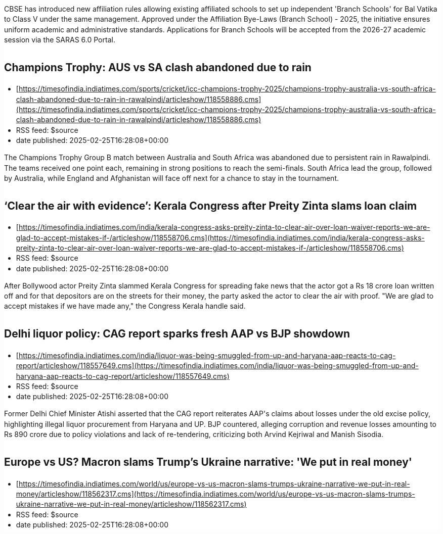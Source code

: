 CBSE has introduced new affiliation rules allowing existing affiliated schools to set up independent 'Branch Schools' for Bal Vatika to Class V under the same management. Approved under the Affiliation Bye-Laws (Branch School) - 2025, the initiative ensures uniform academic and administrative standards. Applications for Branch Schools will be accepted from the 2026-27 academic session via the SARAS 6.0 Portal.

## Champions Trophy: AUS vs SA clash abandoned due to rain
 - [https://timesofindia.indiatimes.com/sports/cricket/icc-champions-trophy-2025/champions-trophy-australia-vs-south-africa-clash-abandoned-due-to-rain-in-rawalpindi/articleshow/118558886.cms](https://timesofindia.indiatimes.com/sports/cricket/icc-champions-trophy-2025/champions-trophy-australia-vs-south-africa-clash-abandoned-due-to-rain-in-rawalpindi/articleshow/118558886.cms)
 - RSS feed: $source
 - date published: 2025-02-25T16:28:08+00:00

The Champions Trophy Group B match between Australia and South Africa was abandoned due to persistent rain in Rawalpindi. The teams received one point each, remaining in strong positions to reach the semi-finals. South Africa lead the group, followed by Australia, while England and Afghanistan will face off next for a chance to stay in the tournament.

## ‘Clear the air with evidence’: Kerala Congress after Preity Zinta slams loan claim
 - [https://timesofindia.indiatimes.com/india/kerala-congress-asks-preity-zinta-to-clear-air-over-loan-waiver-reports-we-are-glad-to-accept-mistakes-if-/articleshow/118558706.cms](https://timesofindia.indiatimes.com/india/kerala-congress-asks-preity-zinta-to-clear-air-over-loan-waiver-reports-we-are-glad-to-accept-mistakes-if-/articleshow/118558706.cms)
 - RSS feed: $source
 - date published: 2025-02-25T16:28:08+00:00

After Bollywood actor Preity Zinta slammed Kerala Congress for spreading fake news that the actor got a Rs 18 crore loan written off and for that depositors are on the streets for their money, the party asked the actor to clear the air with proof. "We are glad to accept mistakes if we have made any," the Congress Kerala handle said.

## Delhi liquor policy: CAG report sparks fresh AAP vs BJP showdown
 - [https://timesofindia.indiatimes.com/india/liquor-was-being-smuggled-from-up-and-haryana-aap-reacts-to-cag-report/articleshow/118557649.cms](https://timesofindia.indiatimes.com/india/liquor-was-being-smuggled-from-up-and-haryana-aap-reacts-to-cag-report/articleshow/118557649.cms)
 - RSS feed: $source
 - date published: 2025-02-25T16:28:08+00:00

Former Delhi Chief Minister Atishi asserted that the CAG report reiterates AAP's claims about losses under the old excise policy, highlighting illegal liquor procurement from Haryana and UP. BJP countered, alleging corruption and revenue losses amounting to Rs 890 crore due to policy violations and lack of re-tendering, criticizing both Arvind Kejriwal and Manish Sisodia.

## Europe vs US? Macron slams Trump’s Ukraine narrative: 'We put in real money'
 - [https://timesofindia.indiatimes.com/world/us/europe-vs-us-macron-slams-trumps-ukraine-narrative-we-put-in-real-money/articleshow/118562317.cms](https://timesofindia.indiatimes.com/world/us/europe-vs-us-macron-slams-trumps-ukraine-narrative-we-put-in-real-money/articleshow/118562317.cms)
 - RSS feed: $source
 - date published: 2025-02-25T16:28:08+00:00
